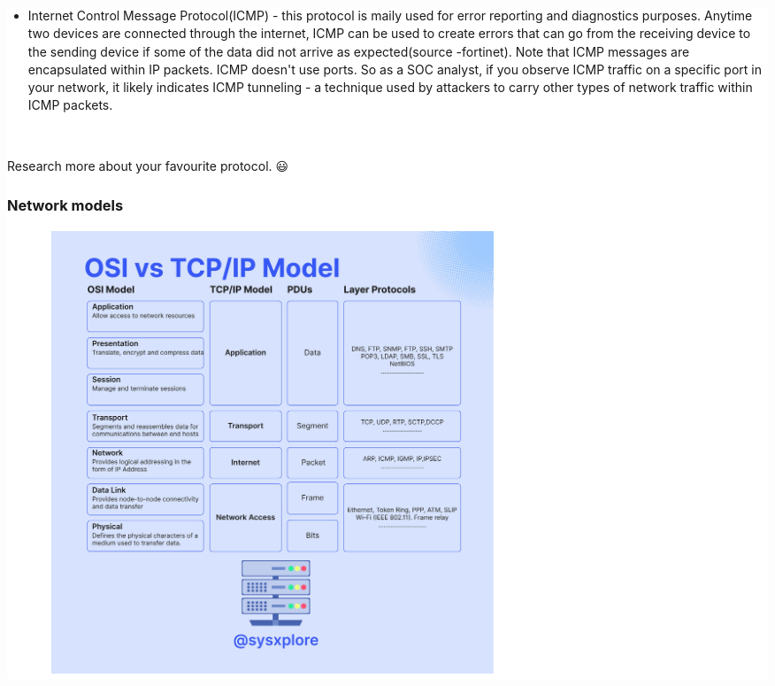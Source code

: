 * Internet Control Message Protocol(ICMP) - this protocol is maily used for error reporting and diagnostics purposes. Anytime two devices are connected through the internet, ICMP can be used to create errors that can go from the receiving device to the sending device if some of the data did not arrive as expected(source -fortinet). Note that ICMP messages are encapsulated within IP packets. ICMP doesn't use ports. So as a SOC analyst, if you observe ICMP traffic on a specific port in your network, it likely indicates ICMP tunneling - a technique used by attackers to carry other types of network traffic within ICMP packets. 

<br>

Research more about your favourite protocol. :smiley:

### Network models
<img src="img/models.jpeg" width="600" height="500">
